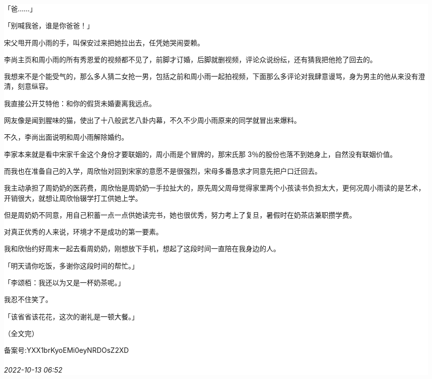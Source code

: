 「爸……」


「别喊我爸，谁是你爸爸！」


宋父甩开周小雨的手，叫保安过来把她拉出去，任凭她哭闹耍赖。


李尚主页和周小雨的所有秀恩爱的视频都不见了，前脚才订婚，后脚就删视频，评论众说纷纭，还有猜我把他抢了回去的。


我想来不是个能受气的，那么多人猜二女抢一男，包括之前和周小雨一起拍视频，下面那么多评论对我肆意谩骂，身为男主的他从来没有澄清，刻意纵容。


我直接公开艾特他：和你的假货未婚妻离我远点。


网友像是闻到腥味的猫，使出了十八般武艺八卦内幕，不久不少周小雨原来的同学就冒出来爆料。


不久，李尚出面说明和周小雨解除婚约。


李家本来就是看中宋家千金这个身份才要联姻的，周小雨是个冒牌的，那宋氏那 3％的股份也落不到她身上，自然没有联姻价值。


而我也在准备自己的入学，周欣怡对回到宋家的意愿不是很强烈，宋母多番恳求才同意先把户口迁回去。


我主动承担了周奶奶的医药费，周欣怡是周奶奶一手拉扯大的，原先周父周母觉得家里两个小孩读书负担太大，更何况周小雨读的是艺术，开销很大，就想让周欣怡辍学打工供她上学。


但是周奶奶不同意，用自己积蓄一点一点供她读完书，她也很优秀，努力考上了复旦，暑假时在奶茶店兼职攒学费。


对真正优秀的人来说，环境才不是成功的第一要素。


我和欣怡约好周末一起去看周奶奶，刚想放下手机，想起了这段时间一直陪在我身边的人。


「明天请你吃饭，多谢你这段时间的帮忙。」


「李颂栢：我还以为又是一杯奶茶呢。」


我忍不住笑了。


「该省省该花花，这次的谢礼是一顿大餐。」


（全文完）


备案号:YXX1brKyoEMi0eyNRDOsZ2XD


###### 2022-10-13 06:52
